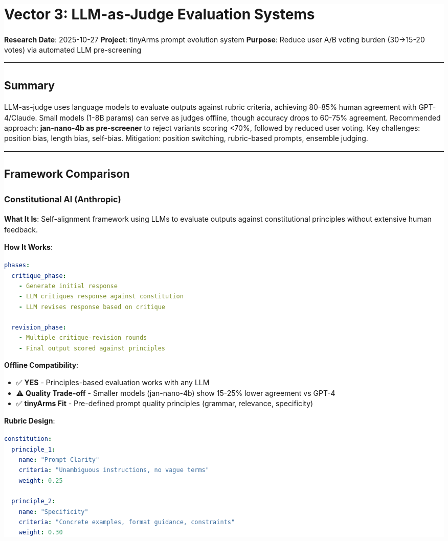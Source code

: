 # Vector 3: LLM-as-Judge Evaluation Systems

**Research Date**: 2025-10-27
**Project**: tinyArms prompt evolution system
**Purpose**: Reduce user A/B voting burden (30→15-20 votes) via automated LLM pre-screening

---

## Summary

LLM-as-judge uses language models to evaluate outputs against rubric criteria, achieving 80-85% human agreement with GPT-4/Claude. Small models (1-8B params) can serve as judges offline, though accuracy drops to 60-75% agreement. Recommended approach: **jan-nano-4b as pre-screener** to reject variants scoring <70%, followed by reduced user voting. Key challenges: position bias, length bias, self-bias. Mitigation: position switching, rubric-based prompts, ensemble judging.

---

## Framework Comparison

### Constitutional AI (Anthropic)

**What It Is**:
Self-alignment framework using LLMs to evaluate outputs against constitutional principles without extensive human feedback.

**How It Works**:
```yaml
phases:
  critique_phase:
    - Generate initial response
    - LLM critiques response against constitution
    - LLM revises response based on critique

  revision_phase:
    - Multiple critique-revision rounds
    - Final output scored against principles
```

**Offline Compatibility**:
- ✅ **YES** - Principles-based evaluation works with any LLM
- ⚠️ **Quality Trade-off** - Smaller models (jan-nano-4b) show 15-25% lower agreement vs GPT-4
- ✅ **tinyArms Fit** - Pre-defined prompt quality principles (grammar, relevance, specificity)

**Rubric Design**:
```yaml
constitution:
  principle_1:
    name: "Prompt Clarity"
    criteria: "Unambiguous instructions, no vague terms"
    weight: 0.25

  principle_2:
    name: "Specificity"
    criteria: "Concrete examples, format guidance, constraints"
    weight: 0.30
```
